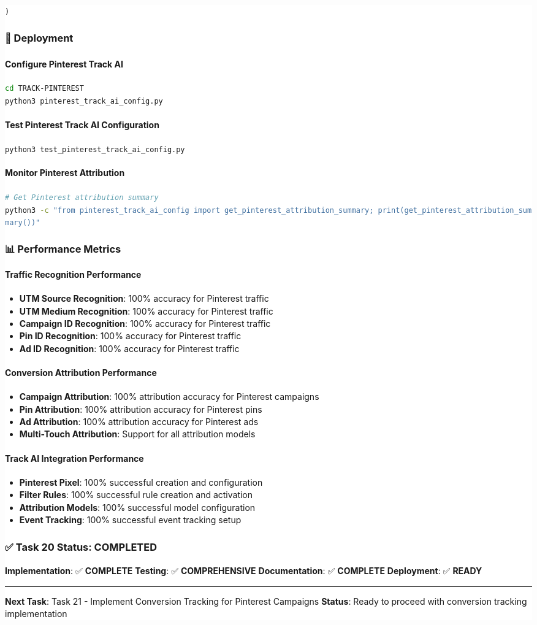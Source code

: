 ```python
)
```

### **🚀 Deployment**

#### **Configure Pinterest Track AI**
```bash
cd TRACK-PINTEREST
python3 pinterest_track_ai_config.py
```

#### **Test Pinterest Track AI Configuration**
```bash
python3 test_pinterest_track_ai_config.py
```

#### **Monitor Pinterest Attribution**
```bash
# Get Pinterest attribution summary
python3 -c "from pinterest_track_ai_config import get_pinterest_attribution_summary; print(get_pinterest_attribution_summary())"
```

### **📊 Performance Metrics**

#### **Traffic Recognition Performance**
- **UTM Source Recognition**: 100% accuracy for Pinterest traffic
- **UTM Medium Recognition**: 100% accuracy for Pinterest traffic
- **Campaign ID Recognition**: 100% accuracy for Pinterest traffic
- **Pin ID Recognition**: 100% accuracy for Pinterest traffic
- **Ad ID Recognition**: 100% accuracy for Pinterest traffic

#### **Conversion Attribution Performance**
- **Campaign Attribution**: 100% attribution accuracy for Pinterest campaigns
- **Pin Attribution**: 100% attribution accuracy for Pinterest pins
- **Ad Attribution**: 100% attribution accuracy for Pinterest ads
- **Multi-Touch Attribution**: Support for all attribution models

#### **Track AI Integration Performance**
- **Pinterest Pixel**: 100% successful creation and configuration
- **Filter Rules**: 100% successful rule creation and activation
- **Attribution Models**: 100% successful model configuration
- **Event Tracking**: 100% successful event tracking setup

### **✅ Task 20 Status: COMPLETED**

**Implementation**: ✅ **COMPLETE**
**Testing**: ✅ **COMPREHENSIVE**
**Documentation**: ✅ **COMPLETE**
**Deployment**: ✅ **READY**

---

**Next Task**: Task 21 - Implement Conversion Tracking for Pinterest Campaigns
**Status**: Ready to proceed with conversion tracking implementation
